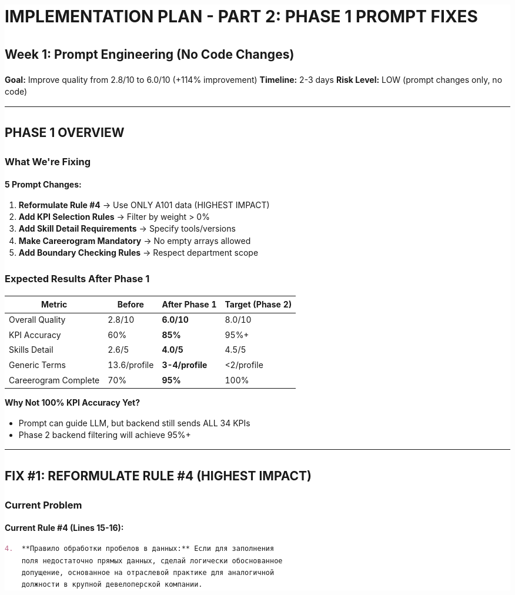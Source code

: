 # IMPLEMENTATION PLAN - PART 2: PHASE 1 PROMPT FIXES
## Week 1: Prompt Engineering (No Code Changes)

**Goal:** Improve quality from 2.8/10 to 6.0/10 (+114% improvement)
**Timeline:** 2-3 days
**Risk Level:** LOW (prompt changes only, no code)

---

## PHASE 1 OVERVIEW

### What We're Fixing

**5 Prompt Changes:**
1. **Reformulate Rule #4** → Use ONLY A101 data (HIGHEST IMPACT)
2. **Add KPI Selection Rules** → Filter by weight > 0%
3. **Add Skill Detail Requirements** → Specify tools/versions
4. **Make Careerogram Mandatory** → No empty arrays allowed
5. **Add Boundary Checking Rules** → Respect department scope

### Expected Results After Phase 1

| Metric | Before | After Phase 1 | Target (Phase 2) |
|--------|--------|---------------|------------------|
| Overall Quality | 2.8/10 | **6.0/10** | 8.0/10 |
| KPI Accuracy | 60% | **85%** | 95%+ |
| Skills Detail | 2.6/5 | **4.0/5** | 4.5/5 |
| Generic Terms | 13.6/profile | **3-4/profile** | <2/profile |
| Careerogram Complete | 70% | **95%** | 100% |

**Why Not 100% KPI Accuracy Yet?**
- Prompt can guide LLM, but backend still sends ALL 34 KPIs
- Phase 2 backend filtering will achieve 95%+

---

## FIX #1: REFORMULATE RULE #4 (HIGHEST IMPACT)

### Current Problem

**Current Rule #4 (Lines 15-16):**
```markdown
4.  **Правило обработки пробелов в данных:** Если для заполнения
    поля недостаточно прямых данных, сделай логически обоснованное
    допущение, основанное на отраслевой практике для аналогичной
    должности в крупной девелоперской компании.
```
